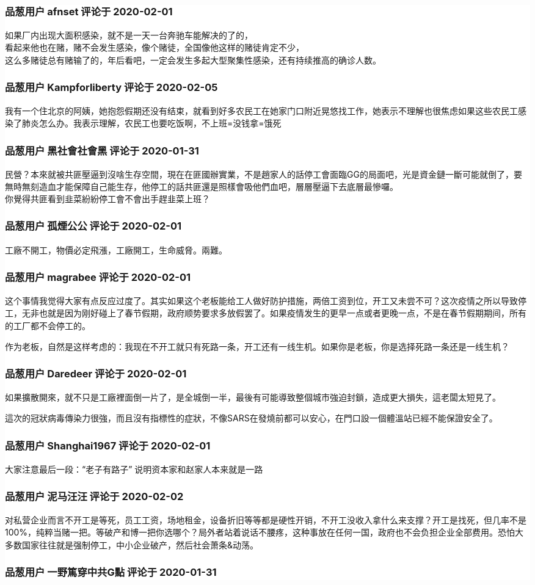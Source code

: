 
### 品葱用户 **afnset** 评论于 2020-02-01
        
如果厂内出现大面积感染，就不是一天一台奔驰车能解决的了的，  
看起来他也在赌，赌不会发生感染，像个赌徒，全国像他这样的赌徒肯定不少，  
这么多赌徒总有赌输了的，年后看吧，一定会发生多起大型聚集性感染，还有持续推高的确诊人数。
        
                

### 品葱用户 **Kampforliberty** 评论于 2020-02-05
        
我有一个住北京的阿姨，她抱怨假期还没有结束，就看到好多农民工在她家门口附近晃悠找工作，她表示不理解也很焦虑如果这些农民工感染了肺炎怎么办。我表示理解，农民工也要吃饭啊，不上班=没钱拿=饿死
        
                

### 品葱用户 **黑社會社會黑** 评论于 2020-01-31
        
民營？本來就被共匪壓逼到沒啥生存空間，現在在匪國辦實業，不是趙家人的話停工會面臨GG的局面吧，光是資金鏈一斷可能就倒了，要無時無刻造血才能保障自己能生存，他停工的話共匪還是照樣會吸他們血吧，層層壓逼下去底層最慘囉。  
你覺得共匪看到韭菜紛紛停工會不會出手趕韭菜上班？
        
                

### 品葱用户 **孤煙公公** 评论于 2020-02-01
        
工廠不開工，物價必定飛漲，工廠開工，生命威脅。兩難。
        
                

### 品葱用户 **magrabee** 评论于 2020-02-01
        
这个事情我觉得大家有点反应过度了。其实如果这个老板能给工人做好防护措施，两倍工资到位，开工又未尝不可？这次疫情之所以导致停工，无非也就是因为刚好碰上了春节假期，政府顺势要求多放假罢了。如果疫情发生的更早一点或者更晚一点，不是在春节假期期间，所有的工厂都不会停工的。  
  
作为老板，自然是这样考虑的：我现在不开工就只有死路一条，开工还有一线生机。如果你是老板，你是选择死路一条还是一线生机？
        
                

### 品葱用户 **Daredeer** 评论于 2020-02-01
        
如果擴散開來，就不只是工廠裡面倒一片了，是全城倒一半，最後有可能導致整個城市強迫封鎖，造成更大損失，這老闆太短見了。  
  
這次的冠狀病毒傳染力很強，而且沒有指標性的症狀，不像SARS在發燒前都可以安心，在門口設一個體溫站已經不能保證安全了。
        
                

### 品葱用户 **Shanghai1967** 评论于 2020-02-01
        
大家注意最后一段：“老子有路子” 说明资本家和赵家人本来就是一路
        
                

### 品葱用户 **泥马汪汪** 评论于 2020-02-02
        
对私营企业而言不开工是等死，员工工资，场地租金，设备折旧等等都是硬性开销，不开工没收入拿什么来支撑？开工是找死，但几率不是100%，纯粹当赌一把。等破产和博一把你选哪个？局外者站着说话不腰疼，这种事放在任何一国，政府也不会负担企业全部费用。恐怕大多数国家往往就是强制停工，中小企业破产，然后社会萧条&动荡。
        
                

### 品葱用户 **一野篤穿中共G點** 评论于 2020-01-31
        